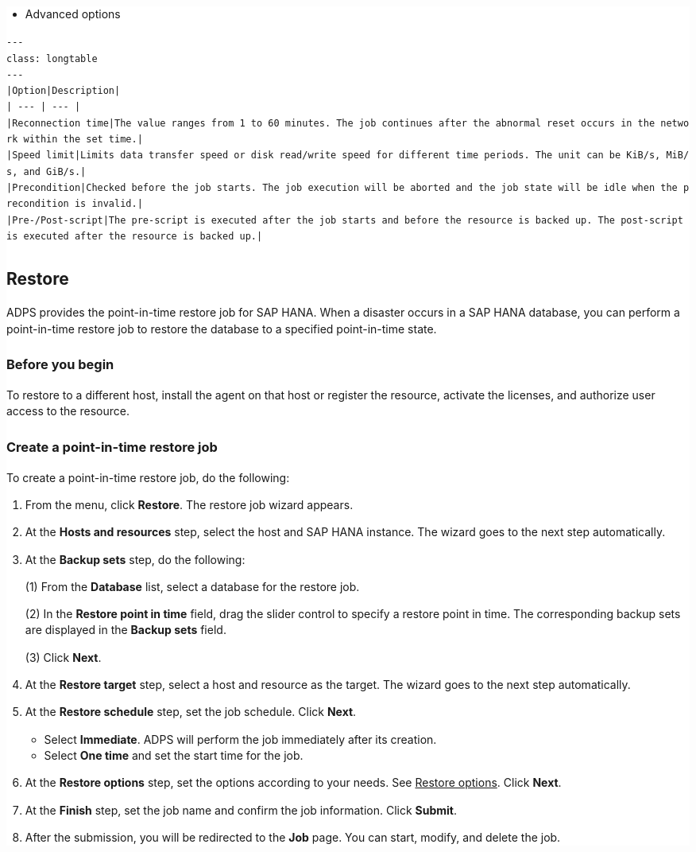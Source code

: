 - Advanced options

```{tabularcolumns} |\Y{0.3}|\Y{0.7}|
```
```{table} Backup advanced options
---
class: longtable
---
|Option|Description|
| --- | --- |
|Reconnection time|The value ranges from 1 to 60 minutes. The job continues after the abnormal reset occurs in the network within the set time.|
|Speed limit|Limits data transfer speed or disk read/write speed for different time periods. The unit can be KiB/s, MiB/s, and GiB/s.|
|Precondition|Checked before the job starts. The job execution will be aborted and the job state will be idle when the precondition is invalid.|
|Pre-/Post-script|The pre-script is executed after the job starts and before the resource is backed up. The post-script is executed after the resource is backed up.|
```

## Restore

ADPS provides the point-in-time restore job for SAP HANA. When a disaster occurs in a SAP HANA database, you can perform a point-in-time restore job to restore the database to a specified point-in-time state.

### Before you begin

To restore to a different host, install the agent on that host or register the resource, activate the licenses, and authorize user access to the resource.

### Create a point-in-time restore job

To create a point-in-time restore job, do the following:

1. From the menu, click **Restore**. The restore job wizard appears.
2. At the **Hosts and resources** step, select the host and SAP HANA instance. The wizard goes to the next step automatically.
3. At the **Backup sets** step, do the following:

    (1) From the **Database** list, select a database for the restore job.

    (2) In the **Restore point in time** field, drag the slider control to specify a restore point in time. The corresponding backup sets are displayed in the **Backup sets** field.

    (3) Click **Next**.

4. At the **Restore target** step, select a host and resource as the target. The wizard goes to the next step automatically.
5. At the **Restore schedule** step, set the job schedule. Click **Next**.
	- Select **Immediate**. ADPS will perform the job immediately after its creation.
	- Select **One time** and set the start time for the job.
6. At the **Restore options** step, set the options according to your needs. See [Restore options](#restore-options). Click **Next**.
7. At the **Finish** step, set the job name and confirm the job information. Click **Submit**.
8. After the submission, you will be redirected to the **Job** page. You can start, modify, and delete the job.
